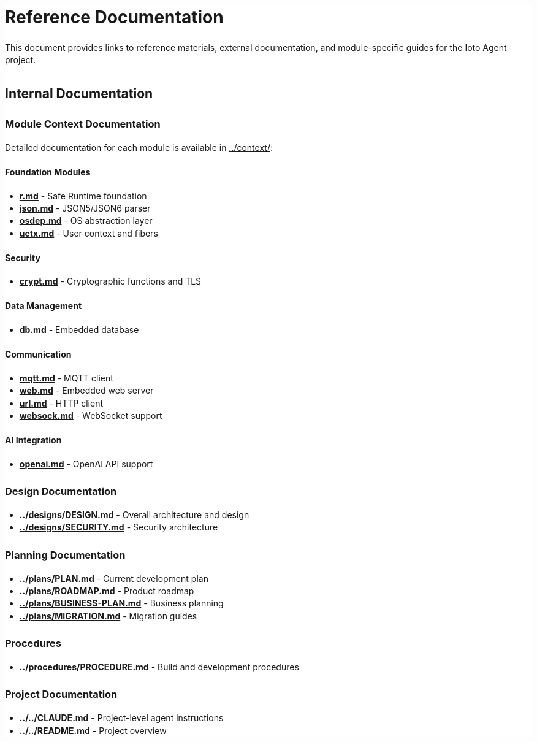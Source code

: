# Reference Documentation

This document provides links to reference materials, external documentation, and module-specific guides for the Ioto Agent project.

## Internal Documentation

### Module Context Documentation

Detailed documentation for each module is available in [../context/](../context/):

#### Foundation Modules
- **[r.md](../context/r.md)** - Safe Runtime foundation
- **[json.md](../context/json.md)** - JSON5/JSON6 parser
- **[osdep.md](../context/osdep.md)** - OS abstraction layer
- **[uctx.md](../context/uctx.md)** - User context and fibers

#### Security
- **[crypt.md](../context/crypt.md)** - Cryptographic functions and TLS

#### Data Management
- **[db.md](../context/db.md)** - Embedded database

#### Communication
- **[mqtt.md](../context/mqtt.md)** - MQTT client
- **[web.md](../context/web.md)** - Embedded web server
- **[url.md](../context/url.md)** - HTTP client
- **[websock.md](../context/websock.md)** - WebSocket support

#### AI Integration
- **[openai.md](../context/openai.md)** - OpenAI API support

### Design Documentation
- **[../designs/DESIGN.md](../designs/DESIGN.md)** - Overall architecture and design
- **[../designs/SECURITY.md](../designs/SECURITY.md)** - Security architecture

### Planning Documentation
- **[../plans/PLAN.md](../plans/PLAN.md)** - Current development plan
- **[../plans/ROADMAP.md](../plans/ROADMAP.md)** - Product roadmap
- **[../plans/BUSINESS-PLAN.md](../plans/BUSINESS-PLAN.md)** - Business planning
- **[../plans/MIGRATION.md](../plans/MIGRATION.md)** - Migration guides

### Procedures
- **[../procedures/PROCEDURE.md](../procedures/PROCEDURE.md)** - Build and development procedures

### Project Documentation
- **[../../CLAUDE.md](../../CLAUDE.md)** - Project-level agent instructions
- **[../../README.md](../../README.md)** - Project overview
